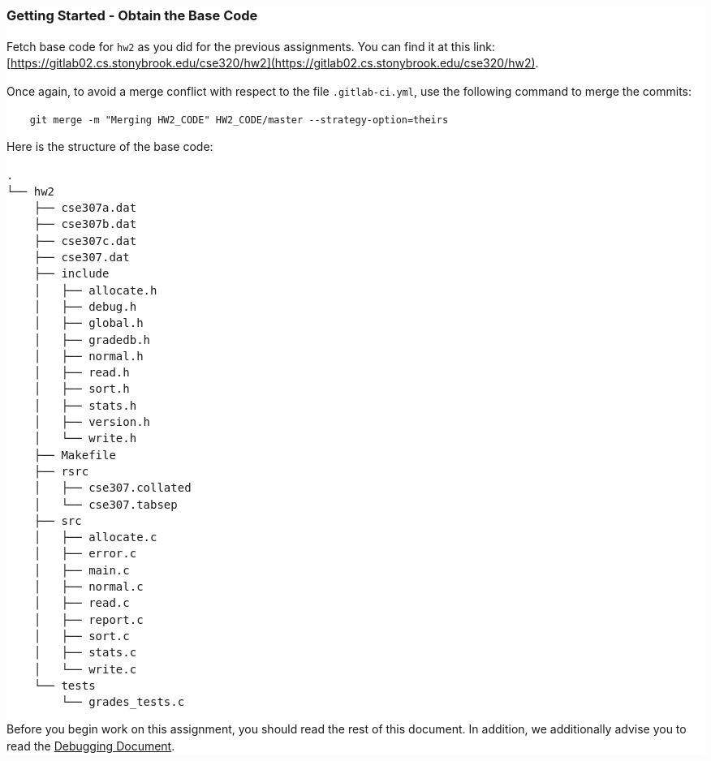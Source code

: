 ### Getting Started - Obtain the Base Code

Fetch base code for `hw2` as you did for the previous assignments.
You can find it at this link:
[https://gitlab02.cs.stonybrook.edu/cse320/hw2](https://gitlab02.cs.stonybrook.edu/cse320/hw2).

Once again, to avoid a merge conflict with respect to the file `.gitlab-ci.yml`,
use the following command to merge the commits:


	    git merge -m "Merging HW2_CODE" HW2_CODE/master --strategy-option=theirs


Here is the structure of the base code:

<pre>
.
└── hw2
    ├── cse307a.dat
    ├── cse307b.dat
    ├── cse307c.dat
    ├── cse307.dat
    ├── include
    │   ├── allocate.h
    │   ├── debug.h
    │   ├── global.h
    │   ├── gradedb.h
    │   ├── normal.h
    │   ├── read.h
    │   ├── sort.h
    │   ├── stats.h
    │   ├── version.h
    │   └── write.h
    ├── Makefile
    ├── rsrc
    │   ├── cse307.collated
    │   └── cse307.tabsep
    ├── src
    │   ├── allocate.c
    │   ├── error.c
    │   ├── main.c
    │   ├── normal.c
    │   ├── read.c
    │   ├── report.c
    │   ├── sort.c
    │   ├── stats.c
    │   └── write.c
    └── tests
        └── grades_tests.c
</pre>

Before you begin work on this assignment, you should read the rest of this
document.  In addition, we additionally advise you to read the
[Debugging Document](DebuggingRef.md).
